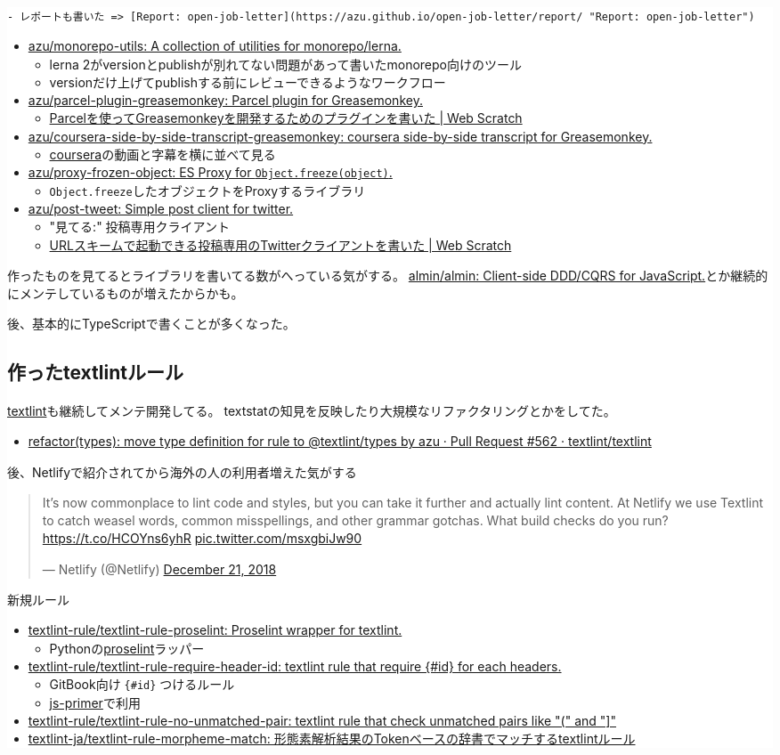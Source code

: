 	- レポートも書いた => [Report: open-job-letter](https://azu.github.io/open-job-letter/report/ "Report: open-job-letter")
- [azu/monorepo-utils: A collection of utilities for monorepo/lerna.](https://github.com/azu/monorepo-utils)
	- lerna 2がversionとpublishが別れてない問題があって書いたmonorepo向けのツール
	- versionだけ上げてpublishする前にレビューできるようなワークフロー
- [azu/parcel-plugin-greasemonkey: Parcel plugin for Greasemonkey.](https://github.com/azu/parcel-plugin-greasemonkey)
	- [Parcelを使ってGreasemonkeyを開発するためのプラグインを書いた | Web Scratch](https://efcl.info/2018/12/30/parcel-plugin-greasemonkey/)
- [azu/coursera-side-by-side-transcript-greasemonkey: coursera side-by-side transcript for Greasemonkey.](https://github.com/azu/coursera-side-by-side-transcript-greasemonkey)
	- [coursera](https://coursera.org/)の動画と字幕を横に並べて見る
- [azu/proxy-frozen-object: ES Proxy for `Object.freeze(object)`.](https://github.com/azu/proxy-frozen-object)
	- `Object.freeze`したオブジェクトをProxyするライブラリ
- [azu/post-tweet: Simple post client for twitter.](https://github.com/azu/post-tweet)
	- "見てる:" 投稿専用クライアント
	- [URLスキームで起動できる投稿専用のTwitterクライアントを書いた | Web Scratch](https://efcl.info/2018/11/29/post-twee/)

作ったものを見てるとライブラリを書いてる数がへっている気がする。
[almin/almin: Client-side DDD/CQRS for JavaScript.](https://github.com/almin/almin)とか継続的にメンテしているものが増えたからかも。

後、基本的にTypeScriptで書くことが多くなった。

## 作ったtextlintルール

[textlint](https://textlint.github.io/)も継続してメンテ開発してる。
textstatの知見を反映したり大規模なリファクタリングとかをしてた。

- [refactor(types): move type definition for rule to @textlint/types by azu · Pull Request #562 · textlint/textlint](https://github.com/textlint/textlint/pull/562)

後、Netlifyで紹介されてから海外の人の利用者増えた気がする

<blockquote class="twitter-tweet" data-lang="en"><p lang="en" dir="ltr">It’s now commonplace to lint code and styles, but you can take it further and actually lint content. At Netlify we use Textlint to catch weasel words, common misspellings, and other grammar gotchas. What build checks do you run?<a href="https://t.co/HCOYns6yhR">https://t.co/HCOYns6yhR</a> <a href="https://t.co/msxgbiJw90">pic.twitter.com/msxgbiJw90</a></p>&mdash; Netlify (@Netlify) <a href="https://twitter.com/Netlify/status/1076188817139343360?ref_src=twsrc%5Etfw">December 21, 2018</a></blockquote>
<script async src="https://platform.twitter.com/widgets.js" charset="utf-8"></script>

新規ルール

- [textlint-rule/textlint-rule-proselint: Proselint wrapper for textlint.](https://github.com/textlint-rule/textlint-rule-proselint)
	 - Pythonの[proselint](https://github.com/amperser/proselint)ラッパー
- [textlint-rule/textlint-rule-require-header-id: textlint rule that require {#id} for each headers.](https://github.com/textlint-rule/textlint-rule-require-header-id)
	- GitBook向け `{#id}` つけるルール
	- [js-primer](https://github.com/asciidwango/js-primer)で利用
- [textlint-rule/textlint-rule-no-unmatched-pair: textlint rule that check unmatched pairs like "(" and "\]"](https://github.com/textlint-rule/textlint-rule-no-unmatched-pair)
- [textlint-ja/textlint-rule-morpheme-match: 形態素解析結果のTokenベースの辞書でマッチするtextlintルール](https://github.com/textlint-ja/textlint-rule-morpheme-match)

